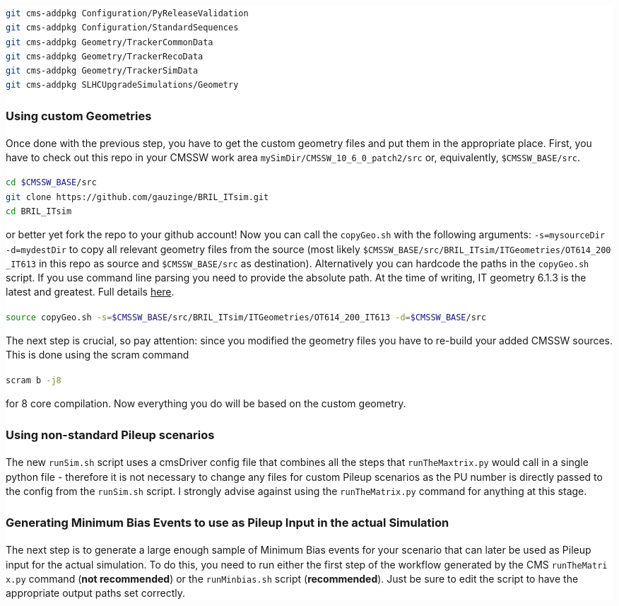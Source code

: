```sh
git cms-addpkg Configuration/PyReleaseValidation
git cms-addpkg Configuration/StandardSequences
git cms-addpkg Geometry/TrackerCommonData
git cms-addpkg Geometry/TrackerRecoData
git cms-addpkg Geometry/TrackerSimData
git cms-addpkg SLHCUpgradeSimulations/Geometry
```

### Using custom Geometries
Once done with the previous step, you have to get the custom geometry files and put them in the appropriate place. First, you have to check out this repo in your CMSSW work area `mySimDir/CMSSW_10_6_0_patch2/src` or, equivalently, `$CMSSW_BASE/src`.

```sh
cd $CMSSW_BASE/src
git clone https://github.com/gauzinge/BRIL_ITsim.git
cd BRIL_ITsim
```

or better yet fork the repo to your github account! Now you can call the `copyGeo.sh` with the following arguments: `-s=mysourceDir -d=mydestDir` to copy all relevant geometry files from the source (most likely `$CMSSW_BASE/src/BRIL_ITsim/ITGeometries/OT614_200_IT613` in this repo as source and `$CMSSW_BASE/src` as destination). Alternatively you can hardcode the paths in the `copyGeo.sh` script. If you use command line parsing you need to provide the absolute path. At the time of writing, IT geometry 6.1.3 is the latest and greatest. Full details [here](http://ghugo.web.cern.ch/ghugo/layouts/T15/OT616_200_IT613/layoutpixel.html).

```sh
source copyGeo.sh -s=$CMSSW_BASE/src/BRIL_ITsim/ITGeometries/OT614_200_IT613 -d=$CMSSW_BASE/src
```

The next step is crucial, so pay attention: since you modified the geometry files you have to re-build your added CMSSW sources. This is done using the scram command

```sh
scram b -j8
```

for 8 core compilation. Now everything you do will be based on the custom geometry.


### Using non-standard Pileup scenarios

The new `runSim.sh` script uses a cmsDriver config file that combines all the steps that `runTheMaxtrix.py` would call in a single python file - therefore it is not necessary to change any files for custom Pileup scenarios as the PU number is directly passed to the config from the `runSim.sh` script. I strongly advise against using the `runTheMatrix.py` command for anything at this stage.


### Generating Minimum Bias Events to use as Pileup Input in the actual Simulation

The next step is to generate a large enough sample of Minimum Bias events for your scenario that can later be used as Pileup input for the actual simulation. To do this, you need to run either the first step of the workflow generated by the CMS `runTheMatrix.py` command (**not recommended**) or the `runMinbias.sh` script (**recommended**). Just be sure to edit the script to have the appropriate output paths set correctly.
